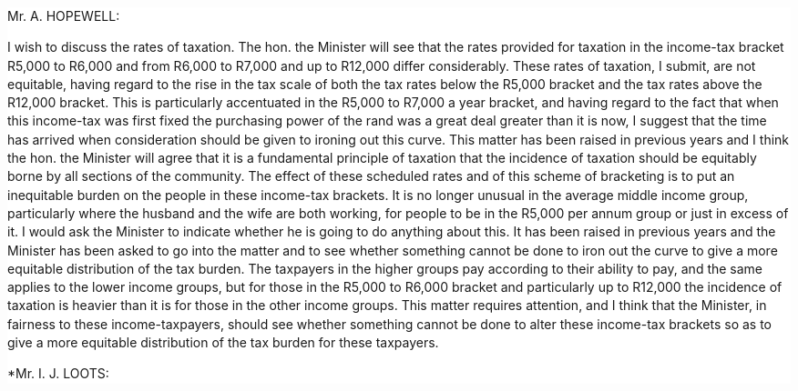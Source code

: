 </ol></li>

</ol>

</li>

</ol>

</speech>

<speech by="#hopewell">

<from>Mr. <person refersTo="hansard_za">A. HOPEWELL</person>:</from>

<p>I wish to discuss the rates of taxation. The hon. the Minister will see that the rates provided for taxation in the income-tax bracket R5,000 to R6,000 and from R6,000 to R7,000 and up to R12,000 differ considerably. These rates of taxation, I submit, are not equitable, having regard to the rise in the tax scale of both the tax rates below the R5,000 bracket and the tax rates above the R12,000 bracket. This is particularly accentuated in the R5,000 to R7,000 a year bracket, and having regard to the fact that when this income-tax was first fixed the purchasing power of the rand was a great deal <span class="col_6105-6106" refersTo="page_0314"/>greater than it is now, I suggest that the time has arrived when consideration should be given to ironing out this curve. This matter has been raised in previous years and I think the hon. the Minister will agree that it is a fundamental principle of taxation that the incidence of taxation should be equitably borne by all sections of the community. The effect of these scheduled rates and of this scheme of bracketing is to put an inequitable burden on the people in these income-tax brackets. It is no longer unusual in the average middle income group, particularly where the husband and the wife are both working, for people to be in the R5,000 per annum group or just in excess of it. I would ask the Minister to indicate whether he is going to do anything about this. It has been raised in previous years and the Minister has been asked to go into the matter and to see whether something cannot be done to iron out the curve to give a more equitable distribution of the tax burden. The taxpayers in the higher groups pay according to their ability to pay, and the same applies to the lower income groups, but for those in the R5,000 to R6,000 bracket and particularly up to R12,000 the incidence of taxation is heavier than it is for those in the other income groups. This matter requires attention, and I think that the Minister, in fairness to these income-taxpayers, should see whether something cannot be done to alter these income-tax brackets so as to give a more equitable distribution of the tax burden for these taxpayers.</p>

</speech>

<speech by="#loots">

<from>*Mr. <person refersTo="hansard_za">I. J. LOOTS</person>:</from>
